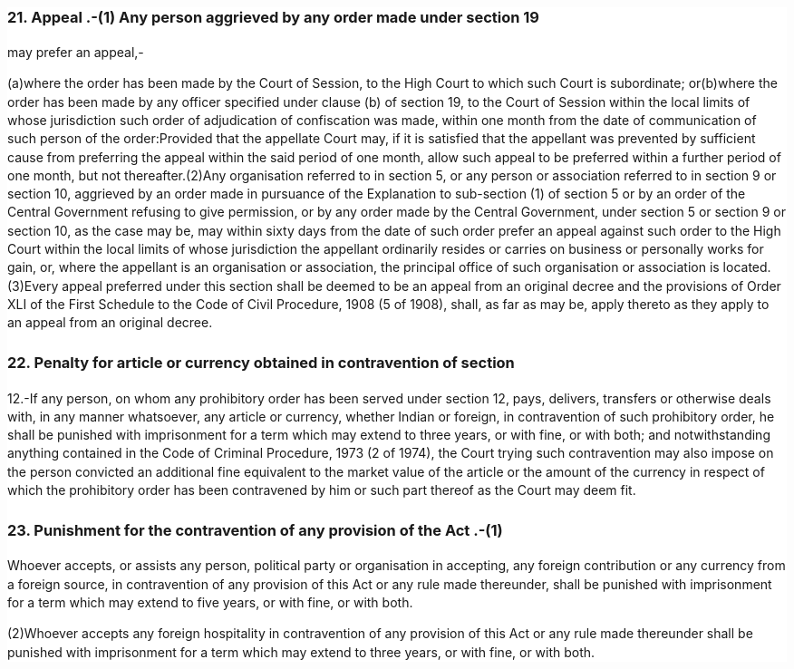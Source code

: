 ### 21. Appeal .-(1) Any person aggrieved by any order made under section 19
may prefer an appeal,-

(a)where the order has been made by the Court of Session, to the High Court to
which such Court is subordinate; or(b)where the order has been made by any
officer specified under clause (b) of section 19, to the Court of Session
within the local limits of whose jurisdiction such order of adjudication of
confiscation was made, within one month from the date of communication of such
person of the order:Provided that the appellate Court may, if it is satisfied
that the appellant was prevented by sufficient cause from preferring the
appeal within the said period of one month, allow such appeal to be preferred
within a further period of one month, but not thereafter.(2)Any organisation
referred to in section 5, or any person or association referred to in section
9 or section 10, aggrieved by an order made in pursuance of the Explanation to
sub-section (1) of section 5 or by an order of the Central Government refusing
to give permission, or by any order made by the Central Government, under
section 5 or section 9 or section 10, as the case may be, may within sixty
days from the date of such order prefer an appeal against such order to the
High Court within the local limits of whose jurisdiction the appellant
ordinarily resides or carries on business or personally works for gain, or,
where the appellant is an organisation or association, the principal office of
such organisation or association is located.(3)Every appeal preferred under
this section shall be deemed to be an appeal from an original decree and the
provisions of Order XLI of the First Schedule to the Code of Civil Procedure,
1908 (5 of 1908), shall, as far as may be, apply thereto as they apply to an
appeal from an original decree.

### 22. Penalty for article or currency obtained in contravention of section
12.-If any person, on whom any prohibitory order has been served under section
12, pays, delivers, transfers or otherwise deals with, in any manner
whatsoever, any article or currency, whether Indian or foreign, in
contravention of such prohibitory order, he shall be punished with
imprisonment for a term which may extend to three years, or with fine, or with
both; and notwithstanding anything contained in the Code of Criminal
Procedure, 1973 (2 of 1974), the Court trying such contravention may also
impose on the person convicted an additional fine equivalent to the market
value of the article or the amount of the currency in respect of which the
prohibitory order has been contravened by him or such part thereof as the
Court may deem fit.

### 23. Punishment for the contravention of any provision of the Act .-(1)
Whoever accepts, or assists any person, political party or organisation in
accepting, any foreign contribution or any currency from a foreign source, in
contravention of any provision of this Act or any rule made thereunder, shall
be punished with imprisonment for a term which may extend to five years, or
with fine, or with both.

(2)Whoever accepts any foreign hospitality in contravention of any provision
of this Act or any rule made thereunder shall be punished with imprisonment
for a term which may extend to three years, or with fine, or with both.
